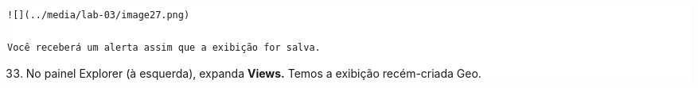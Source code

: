     ![](../media/lab-03/image27.png)

    Você receberá um alerta assim que a exibição for salva.

33. No painel Explorer (à esquerda), expanda **Views.** Temos a exibição
    recém-criada Geo.
